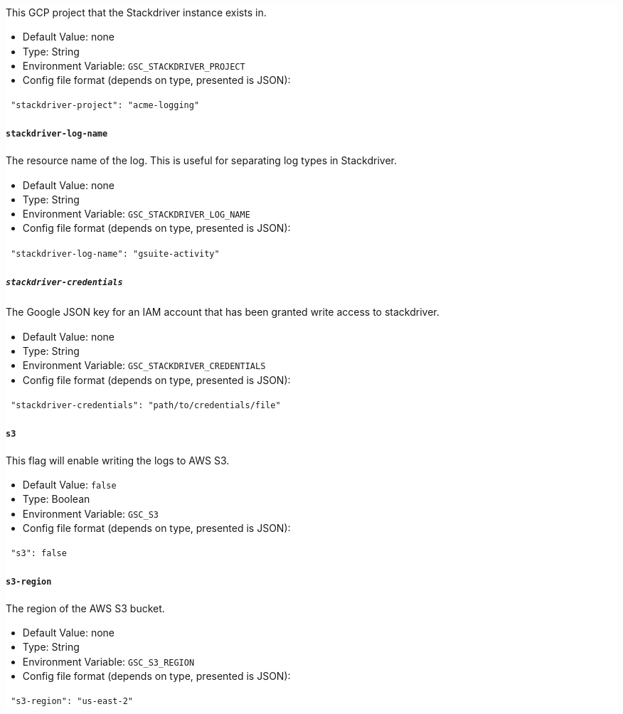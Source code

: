 This GCP project that the Stackdriver instance exists in.

* Default Value: none
* Type: String
* Environment Variable: `GSC_STACKDRIVER_PROJECT`
* Config file format (depends on type, presented is JSON):
```
 "stackdriver-project": "acme-logging"
```

#### `stackdriver-log-name`

The resource name of the log. This is useful for separating log types in Stackdriver.

* Default Value: none
* Type: String
* Environment Variable: `GSC_STACKDRIVER_LOG_NAME`
* Config file format (depends on type, presented is JSON):
```
 "stackdriver-log-name": "gsuite-activity"
```

##### `stackdriver-credentials`

The Google JSON key for an IAM account that has been granted write access to stackdriver.

* Default Value: none
* Type: String
* Environment Variable: `GSC_STACKDRIVER_CREDENTIALS`
* Config file format (depends on type, presented is JSON):
```
 "stackdriver-credentials": "path/to/credentials/file"
```

#### `s3`

This flag will enable writing the logs to AWS S3.

* Default Value: `false`
* Type: Boolean
* Environment Variable: `GSC_S3`
* Config file format (depends on type, presented is JSON):
```
 "s3": false
```

#### `s3-region`

The region of the AWS S3 bucket.

* Default Value: none
* Type: String
* Environment Variable: `GSC_S3_REGION`
* Config file format (depends on type, presented is JSON):
```
 "s3-region": "us-east-2"
```
